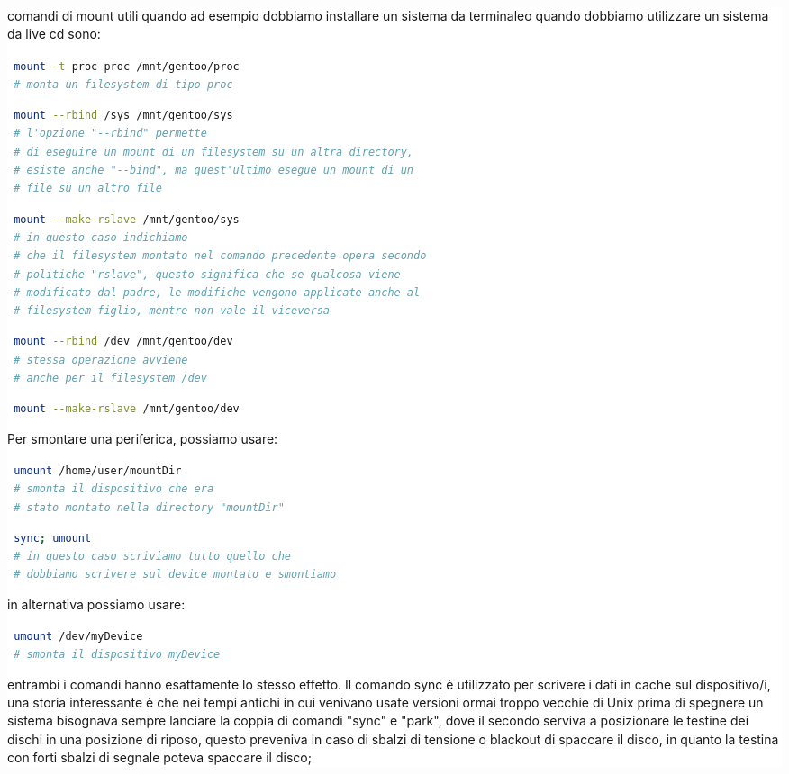 ```sh
```
comandi di mount utili quando ad esempio dobbiamo installare un
sistema da terminaleo quando dobbiamo utilizzare un sistema da
live cd sono:

```sh
 mount -t proc proc /mnt/gentoo/proc
 # monta un filesystem di tipo proc
```
```sh
 mount --rbind /sys /mnt/gentoo/sys
 # l'opzione "--rbind" permette
 # di eseguire un mount di un filesystem su un altra directory,
 # esiste anche "--bind", ma quest'ultimo esegue un mount di un
 # file su un altro file
```
```sh
 mount --make-rslave /mnt/gentoo/sys
 # in questo caso indichiamo
 # che il filesystem montato nel comando precedente opera secondo
 # politiche "rslave", questo significa che se qualcosa viene
 # modificato dal padre, le modifiche vengono applicate anche al
 # filesystem figlio, mentre non vale il viceversa
```
```sh
 mount --rbind /dev /mnt/gentoo/dev
 # stessa operazione avviene
 # anche per il filesystem /dev
```
```sh
 mount --make-rslave /mnt/gentoo/dev
```
Per smontare una periferica, possiamo usare:

```sh
 umount /home/user/mountDir
 # smonta il dispositivo che era
 # stato montato nella directory "mountDir"
```
```sh
 sync; umount
 # in questo caso scriviamo tutto quello che
 # dobbiamo scrivere sul device montato e smontiamo
```
in alternativa possiamo usare:

```sh
 umount /dev/myDevice
 # smonta il dispositivo myDevice
```
entrambi i comandi hanno esattamente lo stesso effetto. Il
comando sync è utilizzato per scrivere i dati in cache sul
dispositivo/i, una storia interessante è che nei tempi antichi in
cui venivano usate versioni ormai troppo vecchie di Unix prima di
spegnere un sistema bisognava sempre lanciare la coppia di
comandi "sync" e "park", dove il secondo serviva a posizionare le
testine dei dischi in una posizione di riposo, questo preveniva
in caso di sbalzi di tensione o blackout di spaccare il disco, in
quanto la testina con forti sbalzi di segnale poteva spaccare il
disco;
